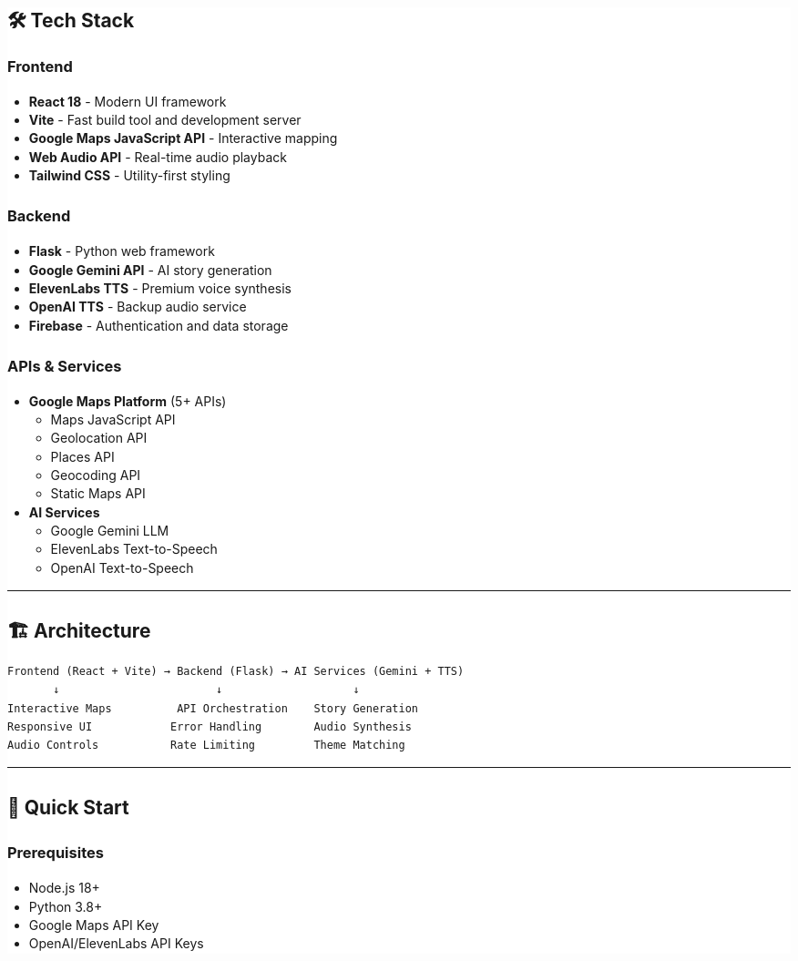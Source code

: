 ## 🛠️ Tech Stack

### Frontend
- **React 18** - Modern UI framework
- **Vite** - Fast build tool and development server
- **Google Maps JavaScript API** - Interactive mapping
- **Web Audio API** - Real-time audio playback
- **Tailwind CSS** - Utility-first styling

### Backend
- **Flask** - Python web framework
- **Google Gemini API** - AI story generation
- **ElevenLabs TTS** - Premium voice synthesis
- **OpenAI TTS** - Backup audio service
- **Firebase** - Authentication and data storage

### APIs & Services
- **Google Maps Platform** (5+ APIs)
  - Maps JavaScript API
  - Geolocation API
  - Places API
  - Geocoding API
  - Static Maps API
- **AI Services**
  - Google Gemini LLM
  - ElevenLabs Text-to-Speech
  - OpenAI Text-to-Speech

---

## 🏗️ Architecture

```
Frontend (React + Vite) → Backend (Flask) → AI Services (Gemini + TTS)
       ↓                        ↓                    ↓
Interactive Maps          API Orchestration    Story Generation
Responsive UI            Error Handling        Audio Synthesis
Audio Controls           Rate Limiting         Theme Matching
```

---

## 🚀 Quick Start

### Prerequisites
- Node.js 18+
- Python 3.8+
- Google Maps API Key
- OpenAI/ElevenLabs API Keys
